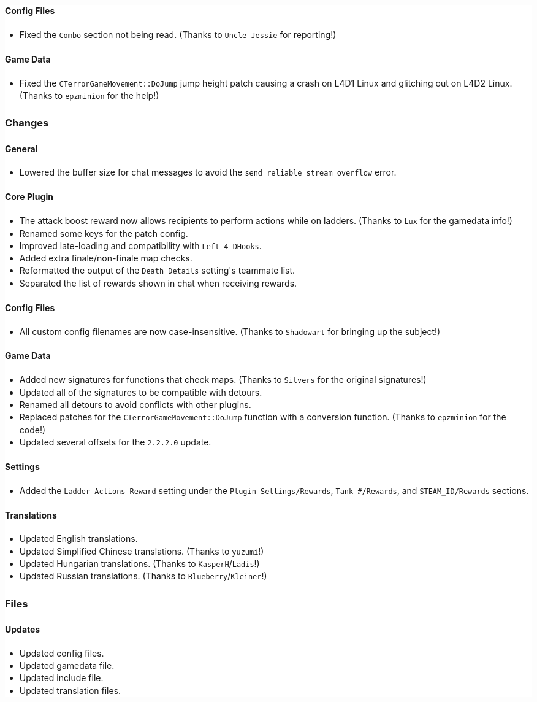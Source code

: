 #### Config Files
- Fixed the `Combo` section not being read. (Thanks to `Uncle Jessie` for reporting!)

#### Game Data
- Fixed the `CTerrorGameMovement::DoJump` jump height patch causing a crash on L4D1 Linux and glitching out on L4D2 Linux. (Thanks to `epzminion` for the help!)

### Changes

#### General
- Lowered the buffer size for chat messages to avoid the `send reliable stream overflow` error.

#### Core Plugin
- The attack boost reward now allows recipients to perform actions while on ladders. (Thanks to `Lux` for the gamedata info!)
- Renamed some keys for the patch config.
- Improved late-loading and compatibility with `Left 4 DHooks`.
- Added extra finale/non-finale map checks.
- Reformatted the output of the `Death Details` setting's teammate list.
- Separated the list of rewards shown in chat when receiving rewards.

#### Config Files
- All custom config filenames are now case-insensitive. (Thanks to `Shadowart` for bringing up the subject!)

#### Game Data
- Added new signatures for functions that check maps. (Thanks to `Silvers` for the original signatures!)
- Updated all of the signatures to be compatible with detours.
- Renamed all detours to avoid conflicts with other plugins.
- Replaced patches for the `CTerrorGameMovement::DoJump` function with a conversion function. (Thanks to `epzminion` for the code!)
- Updated several offsets for the `2.2.2.0` update.

#### Settings
- Added the `Ladder Actions Reward` setting under the `Plugin Settings/Rewards`, `Tank #/Rewards`, and `STEAM_ID/Rewards` sections.

#### Translations
- Updated English translations.
- Updated Simplified Chinese translations. (Thanks to `yuzumi`!)
- Updated Hungarian translations. (Thanks to `KasperH`/`Ladis`!)
- Updated Russian translations. (Thanks to `Blueberry`/`Kleiner`!)

### Files

#### Updates
- Updated config files.
- Updated gamedata file.
- Updated include file.
- Updated translation files.
